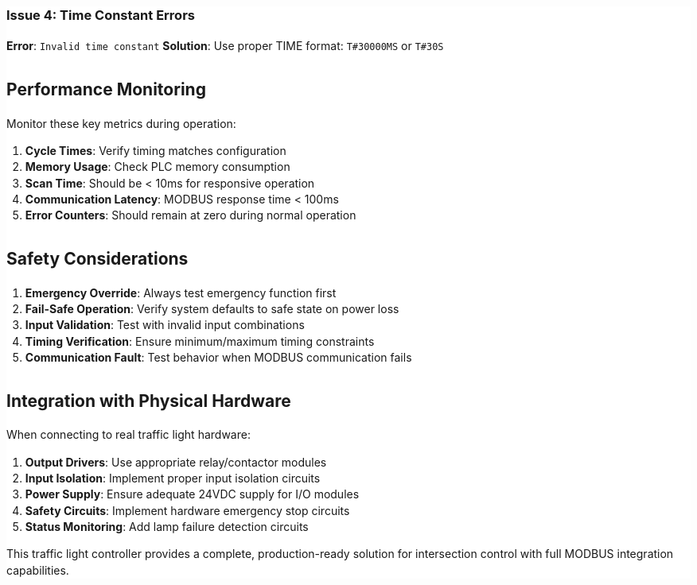 ### Issue 4: Time Constant Errors
**Error**: `Invalid time constant`
**Solution**: Use proper TIME format: `T#30000MS` or `T#30S`

## Performance Monitoring

Monitor these key metrics during operation:

1. **Cycle Times**: Verify timing matches configuration
2. **Memory Usage**: Check PLC memory consumption
3. **Scan Time**: Should be < 10ms for responsive operation
4. **Communication Latency**: MODBUS response time < 100ms
5. **Error Counters**: Should remain at zero during normal operation

## Safety Considerations

1. **Emergency Override**: Always test emergency function first
2. **Fail-Safe Operation**: Verify system defaults to safe state on power loss
3. **Input Validation**: Test with invalid input combinations
4. **Timing Verification**: Ensure minimum/maximum timing constraints
5. **Communication Fault**: Test behavior when MODBUS communication fails

## Integration with Physical Hardware

When connecting to real traffic light hardware:

1. **Output Drivers**: Use appropriate relay/contactor modules
2. **Input Isolation**: Implement proper input isolation circuits
3. **Power Supply**: Ensure adequate 24VDC supply for I/O modules
4. **Safety Circuits**: Implement hardware emergency stop circuits
5. **Status Monitoring**: Add lamp failure detection circuits

This traffic light controller provides a complete, production-ready solution for intersection control with full MODBUS integration capabilities.